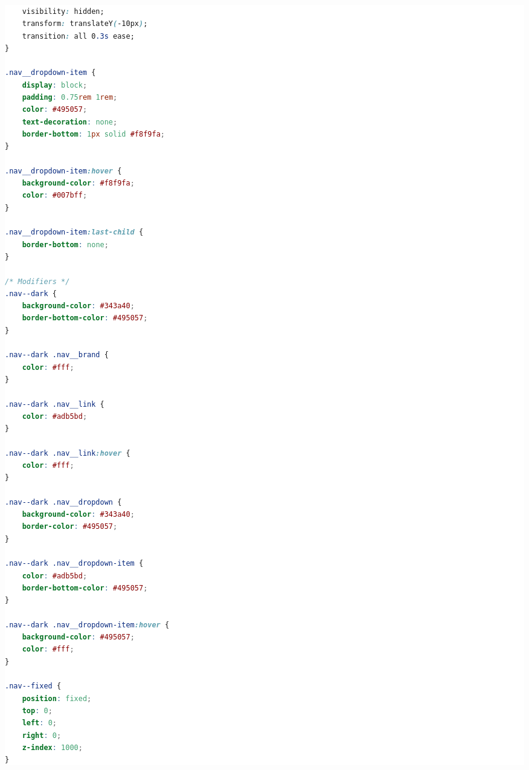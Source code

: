 ```css
    visibility: hidden;
    transform: translateY(-10px);
    transition: all 0.3s ease;
}

.nav__dropdown-item {
    display: block;
    padding: 0.75rem 1rem;
    color: #495057;
    text-decoration: none;
    border-bottom: 1px solid #f8f9fa;
}

.nav__dropdown-item:hover {
    background-color: #f8f9fa;
    color: #007bff;
}

.nav__dropdown-item:last-child {
    border-bottom: none;
}

/* Modifiers */
.nav--dark {
    background-color: #343a40;
    border-bottom-color: #495057;
}

.nav--dark .nav__brand {
    color: #fff;
}

.nav--dark .nav__link {
    color: #adb5bd;
}

.nav--dark .nav__link:hover {
    color: #fff;
}

.nav--dark .nav__dropdown {
    background-color: #343a40;
    border-color: #495057;
}

.nav--dark .nav__dropdown-item {
    color: #adb5bd;
    border-bottom-color: #495057;
}

.nav--dark .nav__dropdown-item:hover {
    background-color: #495057;
    color: #fff;
}

.nav--fixed {
    position: fixed;
    top: 0;
    left: 0;
    right: 0;
    z-index: 1000;
}

```